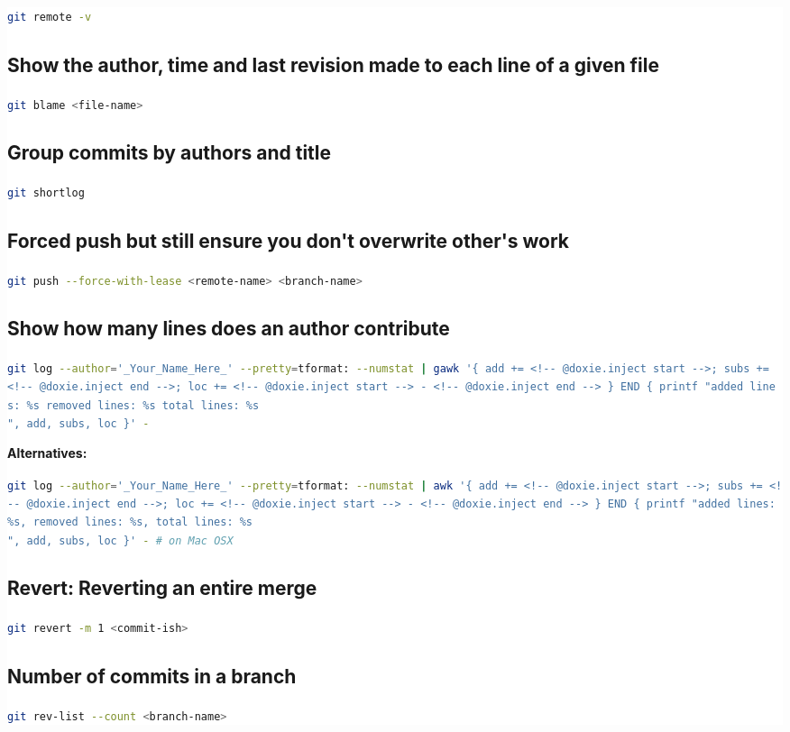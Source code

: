 ```sh
git remote -v
```

## Show the author, time and last revision made to each line of a given file

```sh
git blame <file-name>
```

## Group commits by authors and title

```sh
git shortlog
```

## Forced push but still ensure you don't overwrite other's work

```sh
git push --force-with-lease <remote-name> <branch-name>
```

## Show how many lines does an author contribute

```sh
git log --author='_Your_Name_Here_' --pretty=tformat: --numstat | gawk '{ add += <!-- @doxie.inject start -->; subs += <!-- @doxie.inject end -->; loc += <!-- @doxie.inject start --> - <!-- @doxie.inject end --> } END { printf "added lines: %s removed lines: %s total lines: %s
", add, subs, loc }' -
```

**Alternatives:**

```sh
git log --author='_Your_Name_Here_' --pretty=tformat: --numstat | awk '{ add += <!-- @doxie.inject start -->; subs += <!-- @doxie.inject end -->; loc += <!-- @doxie.inject start --> - <!-- @doxie.inject end --> } END { printf "added lines: %s, removed lines: %s, total lines: %s
", add, subs, loc }' - # on Mac OSX
```

## Revert: Reverting an entire merge

```sh
git revert -m 1 <commit-ish>
```

## Number of commits in a branch

```sh
git rev-list --count <branch-name>
```
